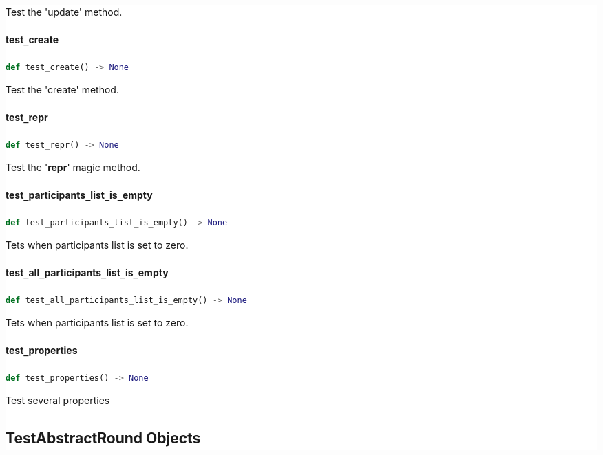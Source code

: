 Test the 'update' method.

<a id="packages.valory.skills.abstract_round_abci.tests.test_base.TestBaseSynchronizedData.test_create"></a>

#### test`_`create

```python
def test_create() -> None
```

Test the 'create' method.

<a id="packages.valory.skills.abstract_round_abci.tests.test_base.TestBaseSynchronizedData.test_repr"></a>

#### test`_`repr

```python
def test_repr() -> None
```

Test the '__repr__' magic method.

<a id="packages.valory.skills.abstract_round_abci.tests.test_base.TestBaseSynchronizedData.test_participants_list_is_empty"></a>

#### test`_`participants`_`list`_`is`_`empty

```python
def test_participants_list_is_empty() -> None
```

Tets when participants list is set to zero.

<a id="packages.valory.skills.abstract_round_abci.tests.test_base.TestBaseSynchronizedData.test_all_participants_list_is_empty"></a>

#### test`_`all`_`participants`_`list`_`is`_`empty

```python
def test_all_participants_list_is_empty() -> None
```

Tets when participants list is set to zero.

<a id="packages.valory.skills.abstract_round_abci.tests.test_base.TestBaseSynchronizedData.test_properties"></a>

#### test`_`properties

```python
def test_properties() -> None
```

Test several properties

<a id="packages.valory.skills.abstract_round_abci.tests.test_base.TestAbstractRound"></a>

## TestAbstractRound Objects
